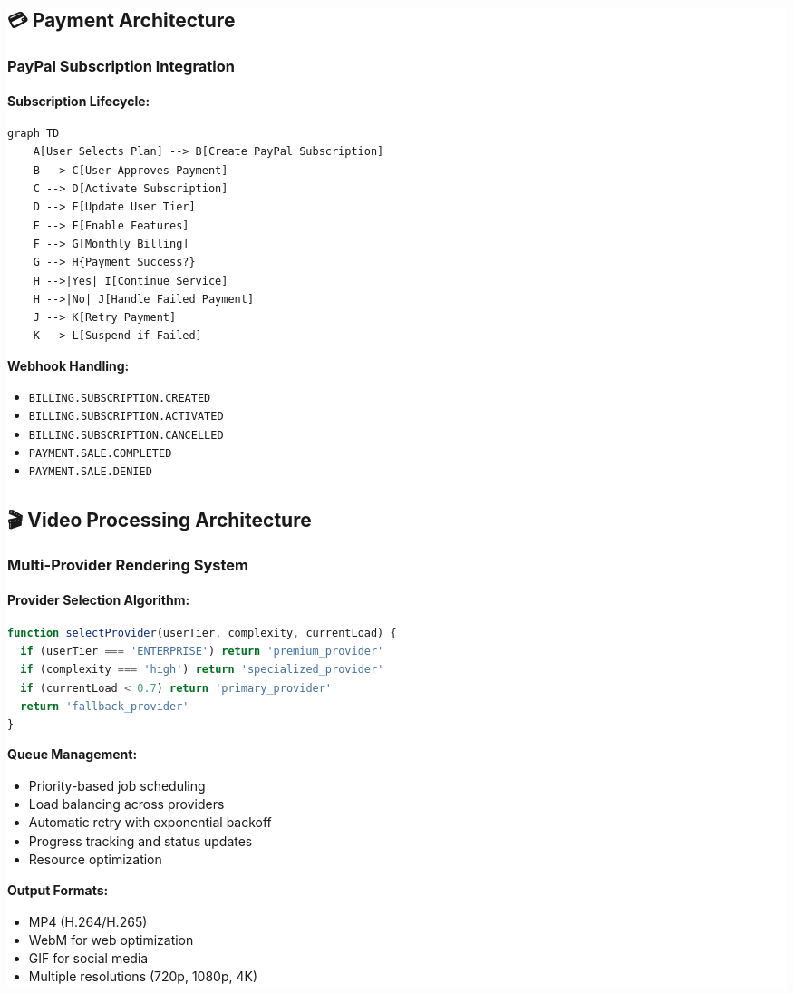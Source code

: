## 💳 Payment Architecture

### PayPal Subscription Integration

**Subscription Lifecycle:**
```mermaid
graph TD
    A[User Selects Plan] --> B[Create PayPal Subscription]
    B --> C[User Approves Payment]
    C --> D[Activate Subscription]
    D --> E[Update User Tier]
    E --> F[Enable Features]
    F --> G[Monthly Billing]
    G --> H{Payment Success?}
    H -->|Yes| I[Continue Service]
    H -->|No| J[Handle Failed Payment]
    J --> K[Retry Payment]
    K --> L[Suspend if Failed]
```

**Webhook Handling:**
- `BILLING.SUBSCRIPTION.CREATED`
- `BILLING.SUBSCRIPTION.ACTIVATED`
- `BILLING.SUBSCRIPTION.CANCELLED`
- `PAYMENT.SALE.COMPLETED`
- `PAYMENT.SALE.DENIED`

## 🎬 Video Processing Architecture

### Multi-Provider Rendering System

**Provider Selection Algorithm:**
```typescript
function selectProvider(userTier, complexity, currentLoad) {
  if (userTier === 'ENTERPRISE') return 'premium_provider'
  if (complexity === 'high') return 'specialized_provider'
  if (currentLoad < 0.7) return 'primary_provider'
  return 'fallback_provider'
}
```

**Queue Management:**
- Priority-based job scheduling
- Load balancing across providers
- Automatic retry with exponential backoff
- Progress tracking and status updates
- Resource optimization

**Output Formats:**
- MP4 (H.264/H.265)
- WebM for web optimization
- GIF for social media
- Multiple resolutions (720p, 1080p, 4K)
